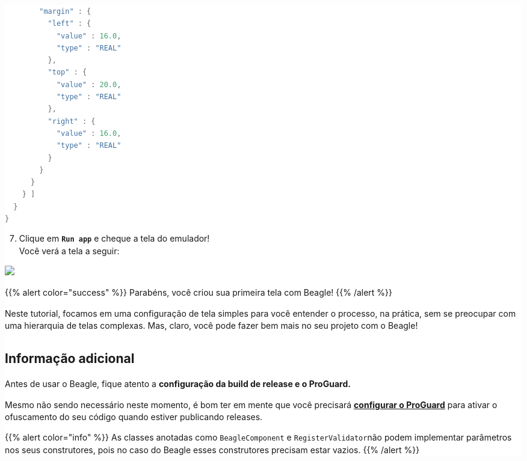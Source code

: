 ```kotlin
        "margin" : {
          "left" : {
            "value" : 16.0,
            "type" : "REAL"
          },
          "top" : {
            "value" : 20.0,
            "type" : "REAL"
          },
          "right" : {
            "value" : 16.0,
            "type" : "REAL"
          }
        }
      }
    } ]
  }
}
```

7. Clique em **`Run app`** e cheque a tela do emulador!  
   Você verá a tela a seguir:

![](/shared/captura-de-tela-2020-06-22-a-s-11.41.12.png)

{{% alert color="success" %}}
Parabéns, você criou sua primeira tela com Beagle!
{{% /alert %}}

Neste tutorial, focamos em uma configuração de tela simples para você entender o processo, na prática, sem se preocupar com uma hierarquia de telas complexas. Mas, claro, você pode fazer bem mais no seu projeto com o Beagle!

## Informação adicional

Antes de usar o Beagle, fique atento a **configuração da build de release e o ProGuard.**

Mesmo não sendo necessário neste momento, é bom ter em mente que você precisará [**configurar o ProGuard**](/pt/resources/customization/beagle-for-android/proguard-configuration) para ativar o ofuscamento do seu código quando estiver publicando releases.

{{% alert color="info" %}}
As classes anotadas como `BeagleComponent` e `RegisterValidator`não podem implementar parâmetros nos seus construtores, pois no caso do Beagle esses construtores precisam estar vazios.
{{% /alert %}}
